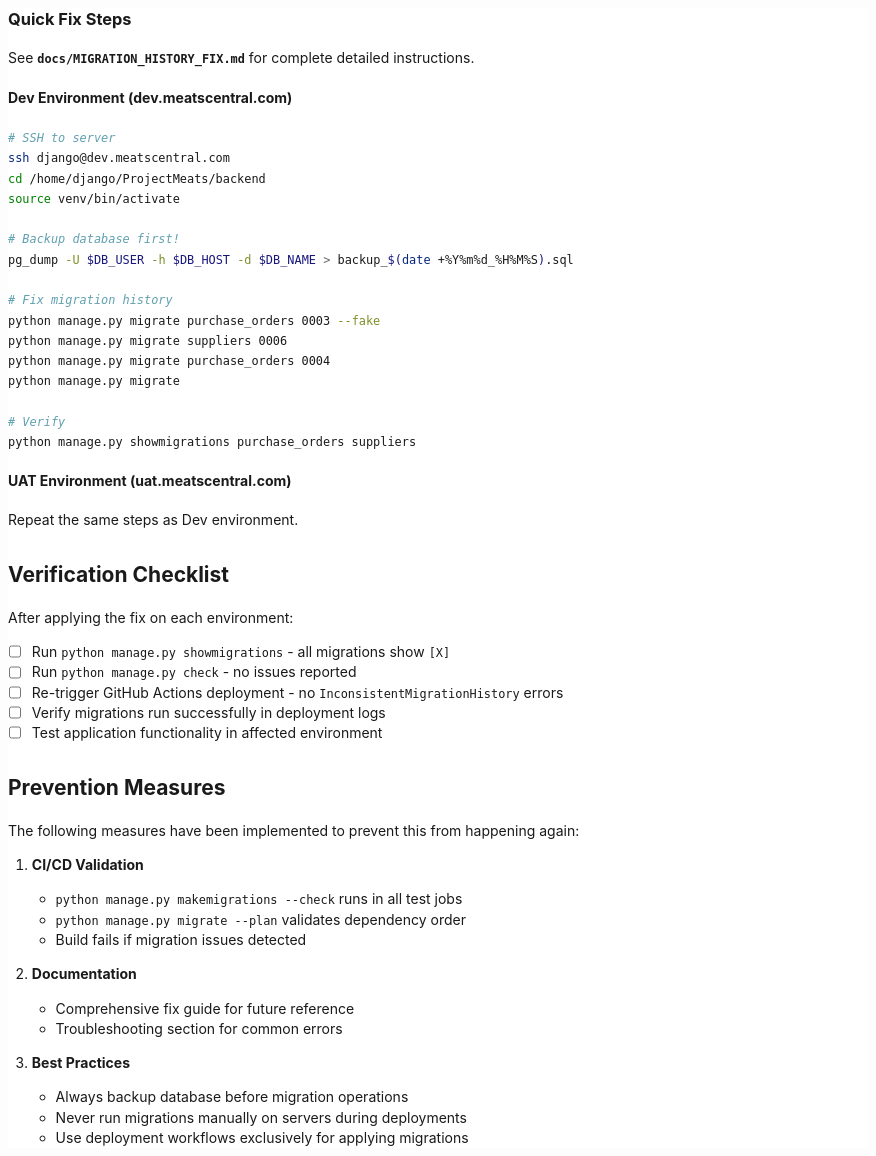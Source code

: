 ### Quick Fix Steps

See **`docs/MIGRATION_HISTORY_FIX.md`** for complete detailed instructions.

#### Dev Environment (dev.meatscentral.com)

```bash
# SSH to server
ssh django@dev.meatscentral.com
cd /home/django/ProjectMeats/backend
source venv/bin/activate

# Backup database first!
pg_dump -U $DB_USER -h $DB_HOST -d $DB_NAME > backup_$(date +%Y%m%d_%H%M%S).sql

# Fix migration history
python manage.py migrate purchase_orders 0003 --fake
python manage.py migrate suppliers 0006
python manage.py migrate purchase_orders 0004
python manage.py migrate

# Verify
python manage.py showmigrations purchase_orders suppliers
```

#### UAT Environment (uat.meatscentral.com)

Repeat the same steps as Dev environment.

## Verification Checklist

After applying the fix on each environment:

- [ ] Run `python manage.py showmigrations` - all migrations show `[X]`
- [ ] Run `python manage.py check` - no issues reported
- [ ] Re-trigger GitHub Actions deployment - no `InconsistentMigrationHistory` errors
- [ ] Verify migrations run successfully in deployment logs
- [ ] Test application functionality in affected environment

## Prevention Measures

The following measures have been implemented to prevent this from happening again:

1. **CI/CD Validation**
   - `python manage.py makemigrations --check` runs in all test jobs
   - `python manage.py migrate --plan` validates dependency order
   - Build fails if migration issues detected

2. **Documentation**
   - Comprehensive fix guide for future reference
   - Troubleshooting section for common errors

3. **Best Practices**
   - Always backup database before migration operations
   - Never run migrations manually on servers during deployments
   - Use deployment workflows exclusively for applying migrations
